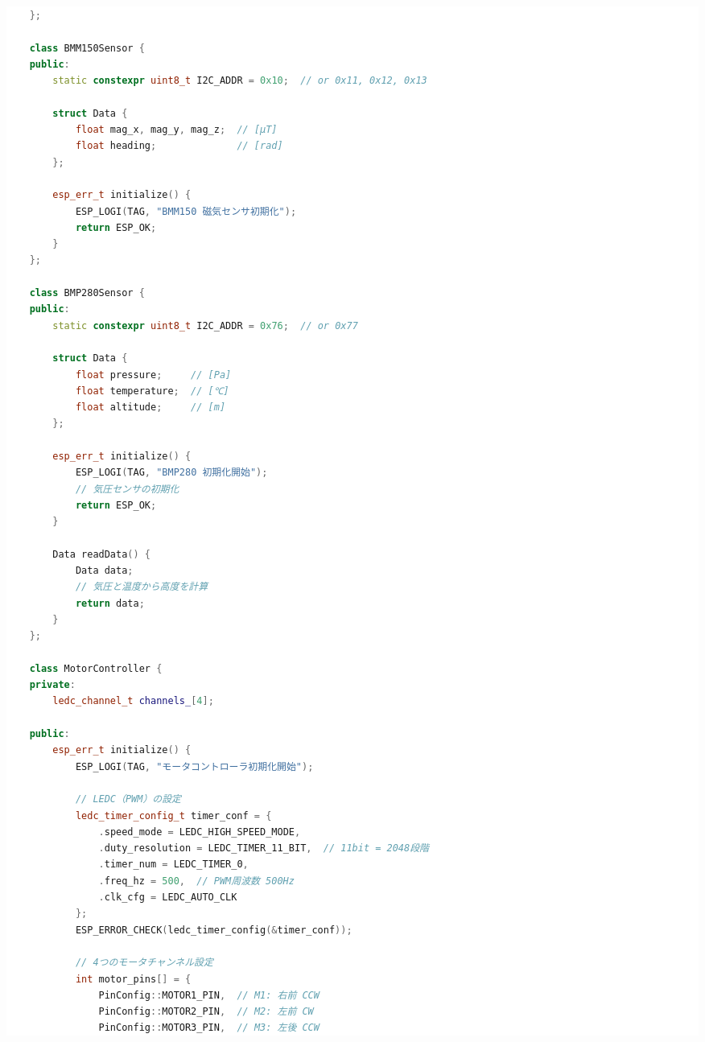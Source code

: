 ```cpp
    };
    
    class BMM150Sensor {
    public:
        static constexpr uint8_t I2C_ADDR = 0x10;  // or 0x11, 0x12, 0x13
        
        struct Data {
            float mag_x, mag_y, mag_z;  // [μT]
            float heading;              // [rad]
        };
        
        esp_err_t initialize() {
            ESP_LOGI(TAG, "BMM150 磁気センサ初期化");
            return ESP_OK;
        }
    };
    
    class BMP280Sensor {
    public:
        static constexpr uint8_t I2C_ADDR = 0x76;  // or 0x77
        
        struct Data {
            float pressure;     // [Pa]
            float temperature;  // [℃]
            float altitude;     // [m]
        };
        
        esp_err_t initialize() {
            ESP_LOGI(TAG, "BMP280 初期化開始");
            // 気圧センサの初期化
            return ESP_OK;
        }
        
        Data readData() {
            Data data;
            // 気圧と温度から高度を計算
            return data;
        }
    };
    
    class MotorController {
    private:
        ledc_channel_t channels_[4];
        
    public:
        esp_err_t initialize() {
            ESP_LOGI(TAG, "モータコントローラ初期化開始");
            
            // LEDC（PWM）の設定
            ledc_timer_config_t timer_conf = {
                .speed_mode = LEDC_HIGH_SPEED_MODE,
                .duty_resolution = LEDC_TIMER_11_BIT,  // 11bit = 2048段階
                .timer_num = LEDC_TIMER_0,
                .freq_hz = 500,  // PWM周波数 500Hz
                .clk_cfg = LEDC_AUTO_CLK
            };
            ESP_ERROR_CHECK(ledc_timer_config(&timer_conf));
            
            // 4つのモータチャンネル設定
            int motor_pins[] = {
                PinConfig::MOTOR1_PIN,  // M1: 右前 CCW
                PinConfig::MOTOR2_PIN,  // M2: 左前 CW
                PinConfig::MOTOR3_PIN,  // M3: 左後 CCW
```